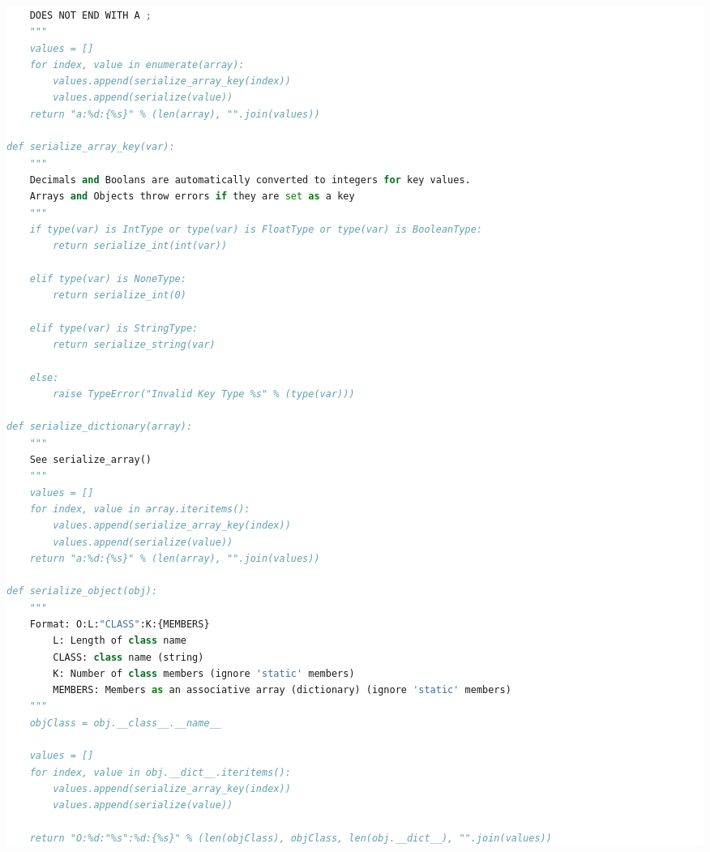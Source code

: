 ```python
	DOES NOT END WITH A ;
	"""
	values = []
	for index, value in enumerate(array):
		values.append(serialize_array_key(index))
		values.append(serialize(value))
	return "a:%d:{%s}" % (len(array), "".join(values))

def serialize_array_key(var):
	"""
	Decimals and Boolans are automatically converted to integers for key values.
	Arrays and Objects throw errors if they are set as a key
	"""
	if type(var) is IntType or type(var) is FloatType or type(var) is BooleanType:
		return serialize_int(int(var))
	
	elif type(var) is NoneType:
		return serialize_int(0)
	
	elif type(var) is StringType:
		return serialize_string(var)
	
	else:
		raise TypeError("Invalid Key Type %s" % (type(var)))

def serialize_dictionary(array):
	"""
	See serialize_array()
	"""
	values = []
	for index, value in array.iteritems():
		values.append(serialize_array_key(index))
		values.append(serialize(value))
	return "a:%d:{%s}" % (len(array), "".join(values))

def serialize_object(obj):
	"""
	Format: O:L:"CLASS":K:{MEMBERS}
		L: Length of class name
		CLASS: class name (string)
		K: Number of class members (ignore 'static' members)
		MEMBERS: Members as an associative array (dictionary) (ignore 'static' members)
	"""
	objClass = obj.__class__.__name__
	
	values = []
	for index, value in obj.__dict__.iteritems():
		values.append(serialize_array_key(index))
		values.append(serialize(value))
	
	return "O:%d:"%s":%d:{%s}" % (len(objClass), objClass, len(obj.__dict__), "".join(values))

```
